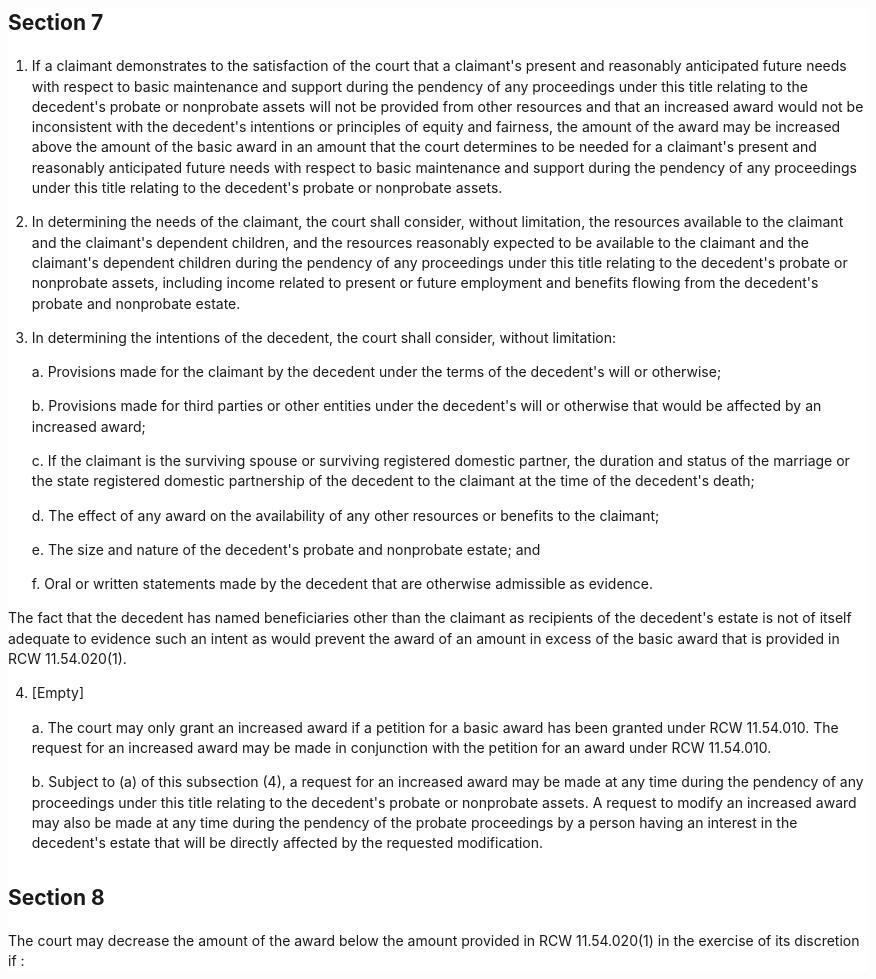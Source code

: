 ## Section 7
1. If a claimant demonstrates to the satisfaction of the court  that a claimant's present and reasonably anticipated future needs  with respect to basic maintenance and support during the pendency of any proceedings under this title relating to the decedent's probate or nonprobate assets will not  be provided  from other resources and that an increased award would not be inconsistent with the decedent's intentions or principles of equity and fairness, the amount of the award may be increased above the amount of the basic award in an amount that the court determines to be needed for a claimant's present and reasonably anticipated future needs with respect to basic maintenance and support during the pendency of any proceedings under this title relating to the decedent's probate or nonprobate assets.

2. In determining the needs of the claimant, the court shall consider, without limitation, the resources available to the claimant and the claimant's dependent children, and the resources reasonably expected to be available to the claimant and the claimant's dependent children during the pendency of any proceedings under this title relating to the decedent's probate or nonprobate assets, including income related to present or future employment and benefits flowing from the decedent's probate and nonprobate estate.

3. In determining the intentions of the decedent, the court shall consider, without limitation:

    a. Provisions made for the claimant by the decedent under the terms of the decedent's will or otherwise;

    b. Provisions made for third parties or other entities under the decedent's will or otherwise that would be affected by an increased award;

    c. If the claimant is the surviving spouse or surviving registered domestic partner, the duration and status of the marriage or the state registered domestic partnership of the decedent to the claimant at the time of the decedent's death;

    d. The effect of any award on the availability of any other resources or benefits to the claimant;

    e. The size and nature of the decedent's probate and nonprobate estate; and

    f. Oral or written statements made by the decedent that are otherwise admissible as evidence.

The fact that the decedent has named beneficiaries other than the claimant as recipients of the decedent's estate is not of itself adequate to evidence such an intent as would prevent the award of an amount in excess of the basic award that is provided  in RCW 11.54.020(1).

4. [Empty]

    a. The court may only grant an increased award  if a petition for a basic award has been granted under RCW 11.54.010. The request for an increased award may be made in conjunction with the petition for an award under RCW 11.54.010.

    b. Subject to (a) of this subsection (4), a request for an increased award may be made at any time during the pendency of any proceedings under this title relating to the decedent's probate or nonprobate assets. A request to modify an increased award may also be made at any time during the pendency of the probate proceedings by a person having an interest in the decedent's estate that will be directly affected by the requested modification.

## Section 8
The court may decrease the amount of the award below the amount provided in RCW 11.54.020(1) in the exercise of its discretion if :
